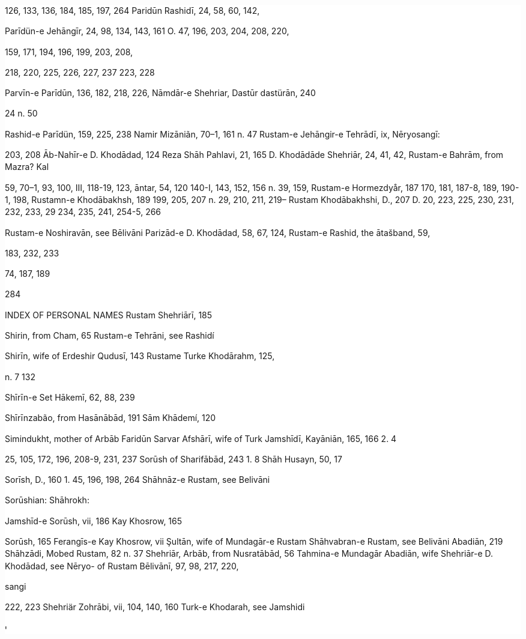 126, 133, 136, 184, 185, 197, 264 Paridūn Rashidī, 24, 58, 60, 142,

Parīdün-e Jehāngīr, 24, 98, 134, 143, 161 O. 47, 196, 203, 204, 208, 220,

159, 171, 194, 196, 199, 203, 208,

218, 220, 225, 226, 227, 237 223, 228

Parvīn-e Parīdūn, 136, 182, 218, 226, Nāmdār-e Shehriar, Dastūr dastürān, 240

24 n. 50

Rashid-e Parīdün, 159, 225, 238 Namir Mizāniãn, 70–1, 161 n. 47 Rustam-e Jehāngir-e Tehrādī, ix, Nēryosangī:

203, 208 Āb-Nahīr-e D. Khodādad, 124 Reza Shāh Pahlavi, 21, 165 D. Khodādāde Shehriār, 24, 41, 42, Rustam-e Bahrām, from Mazra? Kal

59, 70–1, 93, 100, III, 118-19, 123, āntar, 54, 120 140-I, 143, 152, 156 n. 39, 159, Rustam-e Hormezdyår, 187 170, 181, 187-8, 189, 190-1, 198, Rustamn-e Khodābakhsh, 189 199, 205, 207 n. 29, 210, 211, 219– Rustam Khodābakhshi, D., 207 D. 20, 223, 225, 230, 231, 232, 233, 29 234, 235, 241, 254-5, 266

Rustam-e Noshiravān, see Bēlivāni Parizād-e D. Khodādad, 58, 67, 124, Rustam-e Rashid, the ātašband, 59,

183, 232, 233

74, 187, 189

284

INDEX OF PERSONAL NAMES Rustam Shehriārī, 185

Shirin, from Cham, 65 Rustam-e Tehrāni, see Rashidí

Shirīn, wife of Erdeshir Qudusī, 143 Rustame Turke Khodārahm, 125,

n. 7 132

Shīrīn-e Set Hākemī, 62, 88, 239

Shīrīnzabão, from Hasānābād, 191 Sām Khādemí, 120

Simindukht, mother of Arbāb Faridūn Sarvar Afshārī, wife of Turk Jamshīdī, Kayāniān, 165, 166 2. 4

25, 105, 172, 196, 208-9, 231, 237 Sorūsh of Sharifābād, 243 1. 8 Shāh Husayn, 50, 17

Sorīsh, D., 160 1. 45, 196, 198, 264 Shāhnāz-e Rustam, see Belivāni

Sorūshian: Shāhrokh:

Jamshīd-e Sorūsh, vii, 186 Kay Khosrow, 165

Sorūsh, 165 Ferangīs-e Kay Khosrow, vii Şultān, wife of Mundagār-e Rustam Shāhvabran-e Rustam, see Belivāni Abadiān, 219 Shāhzādi, Mobed Rustam, 82 n. 37 Shehriār, Arbāb, from Nusratābād, 56 Tahmina-e Mundagār Abadiān, wife Shehriār-e D. Khodādad, see Nēryo- of Rustam Bēlivānī, 97, 98, 217, 220,

sangi

222, 223 Shehriär Zohrābi, vii, 104, 140, 160 Turk-e Khodarah, see Jamshidi

י